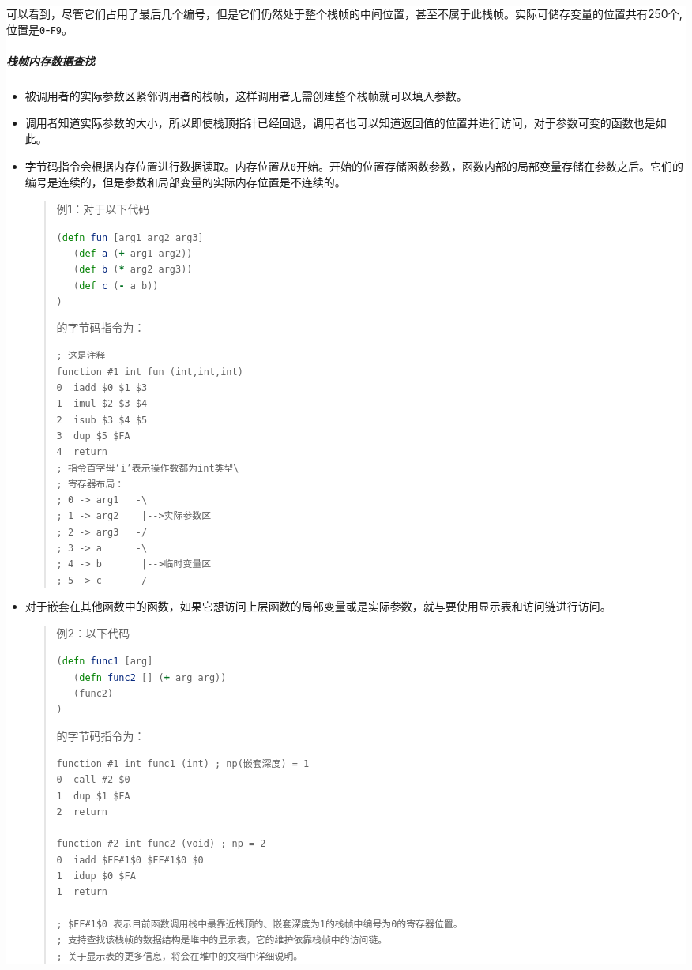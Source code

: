 可以看到，尽管它们占用了最后几个编号，但是它们仍然处于整个栈帧的中间位置，甚至不属于此栈帧。实际可储存变量的位置共有250个,位置是`0`-`F9`。

##### 栈帧内存数据查找

- 被调用者的实际参数区紧邻调用者的栈帧，这样调用者无需创建整个栈帧就可以填入参数。
- 调用者知道实际参数的大小，所以即使栈顶指针已经回退，调用者也可以知道返回值的位置并进行访问，对于参数可变的函数也是如此。
- 字节码指令会根据内存位置进行数据读取。内存位置从`0`开始。开始的位置存储函数参数，函数内部的局部变量存储在参数之后。它们的编号是连续的，但是参数和局部变量的实际内存位置是不连续的。

  >例1：对于以下代码
  >
  >```clojure
  >(defn fun [arg1 arg2 arg3]
  >    (def a (+ arg1 arg2))
  >    (def b (* arg2 arg3))
  >    (def c (- a b))
  >)
  >```
  >
  >的字节码指令为：
  >
  >```
  >; 这是注释
  >function #1 int fun (int,int,int)
  >0  iadd $0 $1 $3
  >1  imul $2 $3 $4
  >2  isub $3 $4 $5
  >3  dup $5 $FA
  >4  return
  >; 指令首字母‘i’表示操作数都为int类型\
  >; 寄存器布局：
  >; 0 -> arg1   -\
  >; 1 -> arg2    |-->实际参数区
  >; 2 -> arg3   -/
  >; 3 -> a      -\
  >; 4 -> b       |-->临时变量区
  >; 5 -> c      -/
  >```
- 对于嵌套在其他函数中的函数，如果它想访问上层函数的局部变量或是实际参数，就与要使用显示表和访问链进行访问。

  >例2：以下代码
  >
  >```clojure
  >(defn func1 [arg]
  >    (defn func2 [] (+ arg arg))
  >    (func2)
  >)
  >```
  >
  >的字节码指令为：
  >
  >```
  >function #1 int func1 (int) ; np(嵌套深度) = 1
  >0  call #2 $0
  >1  dup $1 $FA
  >2  return
  >
  >function #2 int func2 (void) ; np = 2
  >0  iadd $FF#1$0 $FF#1$0 $0
  >1  idup $0 $FA
  >1  return
  >
  >; $FF#1$0 表示目前函数调用栈中最靠近栈顶的、嵌套深度为1的栈帧中编号为0的寄存器位置。
  >; 支持查找该栈帧的数据结构是堆中的显示表，它的维护依靠栈帧中的访问链。
  >; 关于显示表的更多信息，将会在堆中的文档中详细说明。
  >```